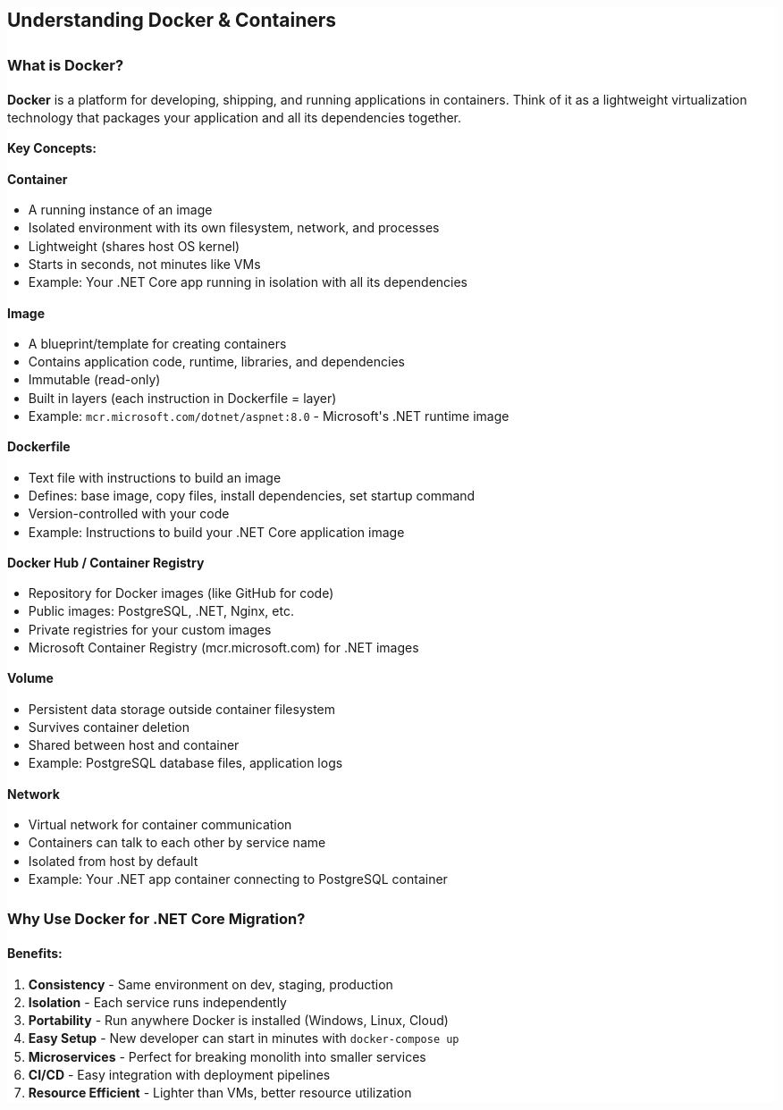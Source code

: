 ## Understanding Docker & Containers

### What is Docker?

**Docker** is a platform for developing, shipping, and running applications in containers. Think of it as a lightweight virtualization technology that packages your application and all its dependencies together.

**Key Concepts:**

**Container**
- A running instance of an image
- Isolated environment with its own filesystem, network, and processes
- Lightweight (shares host OS kernel)
- Starts in seconds, not minutes like VMs
- Example: Your .NET Core app running in isolation with all its dependencies

**Image**
- A blueprint/template for creating containers
- Contains application code, runtime, libraries, and dependencies
- Immutable (read-only)
- Built in layers (each instruction in Dockerfile = layer)
- Example: `mcr.microsoft.com/dotnet/aspnet:8.0` - Microsoft's .NET runtime image

**Dockerfile**
- Text file with instructions to build an image
- Defines: base image, copy files, install dependencies, set startup command
- Version-controlled with your code
- Example: Instructions to build your .NET Core application image

**Docker Hub / Container Registry**
- Repository for Docker images (like GitHub for code)
- Public images: PostgreSQL, .NET, Nginx, etc.
- Private registries for your custom images
- Microsoft Container Registry (mcr.microsoft.com) for .NET images

**Volume**
- Persistent data storage outside container filesystem
- Survives container deletion
- Shared between host and container
- Example: PostgreSQL database files, application logs

**Network**
- Virtual network for container communication
- Containers can talk to each other by service name
- Isolated from host by default
- Example: Your .NET app container connecting to PostgreSQL container

### Why Use Docker for .NET Core Migration?

**Benefits:**
1. **Consistency** - Same environment on dev, staging, production
2. **Isolation** - Each service runs independently
3. **Portability** - Run anywhere Docker is installed (Windows, Linux, Cloud)
4. **Easy Setup** - New developer can start in minutes with `docker-compose up`
5. **Microservices** - Perfect for breaking monolith into smaller services
6. **CI/CD** - Easy integration with deployment pipelines
7. **Resource Efficient** - Lighter than VMs, better resource utilization
